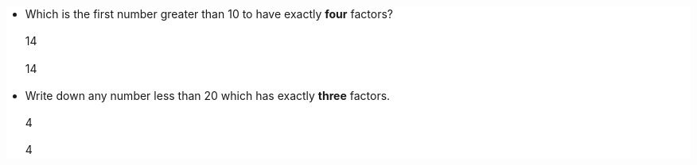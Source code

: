 </div>
</div>
<ul class='subquestion TODO'>
<li>
<div class='question_envelope rag_red subquestion'>
<div class='topics'>
<ul>
</ul>
</div>
<div class='question subquestion'>

Which is the first number greater than $10$ to have exactly **four** factors?

</div>
<div class='workings'>
<div class='working'>

$14$

</div>
</div>
<div class='answers'>
<div class='answer'>

$14$

</div>
</div>

</div>
</li>
<li>
<div class='question_envelope rag_red subquestion'>
<div class='topics'>
<ul>
</ul>
</div>
<div class='question subquestion'>

Write down any number less than $20$ which has exactly **three** factors.

</div>
<div class='workings'>
<div class='working'>

$4$

</div>
</div>
<div class='answers'>
<div class='answer'>

$4$

</div>
</div>
